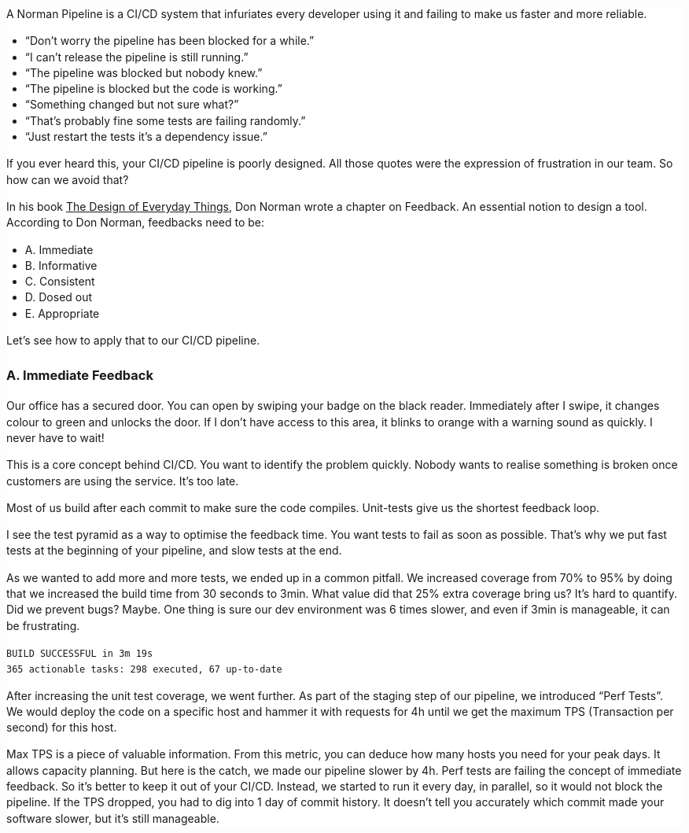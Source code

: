 A Norman Pipeline is a CI/CD system that infuriates every developer using it and failing to make us faster and more reliable.

* “Don’t worry the pipeline has been blocked for a while.”
* “I can’t release the pipeline is still running.”
* “The pipeline was blocked but nobody knew.”
* “The pipeline is blocked but the code is working.”
* “Something changed but not sure what?”
* “That’s probably fine some tests are failing randomly.”
* “Just restart the tests it’s a dependency issue.”

If you ever heard this, your CI/CD pipeline is poorly designed. All those quotes were the expression of frustration in our team. So how can we avoid that?

In his book [The Design of Everyday Things](https://en.wikipedia.org/wiki/The_Design_of_Everyday_Things), Don Norman wrote a chapter on Feedback. An essential notion to design a tool. According to Don Norman, feedbacks need to be:

* A. Immediate
* B. Informative
* C. Consistent
* D. Dosed out
* E. Appropriate

Let’s see how to apply that to our CI/CD pipeline.

### A. Immediate Feedback

Our office has a secured door. You can open by swiping your badge on the black reader. Immediately after I swipe, it changes colour to green and unlocks the door. If I don’t have access to this area, it blinks to orange with a warning sound as quickly. I never have to wait!

This is a core concept behind CI/CD. You want to identify the problem quickly. Nobody wants to realise something is broken once customers are using the service. It’s too late.

Most of us build after each commit to make sure the code compiles. Unit-tests give us the shortest feedback loop.

I see the test pyramid as a way to optimise the feedback time. You want tests to fail as soon as possible. That’s why we put fast tests at the beginning of your pipeline, and slow tests at the end.

As we wanted to add more and more tests, we ended up in a common pitfall. We increased coverage from 70% to 95% by doing that we increased the build time from 30 seconds to 3min. What value did that 25% extra coverage bring us? It’s hard to quantify. Did we prevent bugs? Maybe. One thing is sure our dev environment was 6 times slower, and even if 3min is manageable, it can be frustrating.

```
BUILD SUCCESSFUL in 3m 19s
365 actionable tasks: 298 executed, 67 up-to-date
```

After increasing the unit test coverage, we went further. As part of the staging step of our pipeline, we introduced “Perf Tests”. We would deploy the code on a specific host and hammer it with requests for 4h until we get the maximum TPS (Transaction per second) for this host.

Max TPS is a piece of valuable information. From this metric, you can deduce how many hosts you need for your peak days. It allows capacity planning. But here is the catch, we made our pipeline slower by 4h. Perf tests are failing the concept of immediate feedback. So it’s better to keep it out of your CI/CD. Instead, we started to run it every day, in parallel, so it would not block the pipeline. If the TPS dropped, you had to dig into 1 day of commit history. It doesn’t tell you accurately which commit made your software slower, but it’s still manageable.
